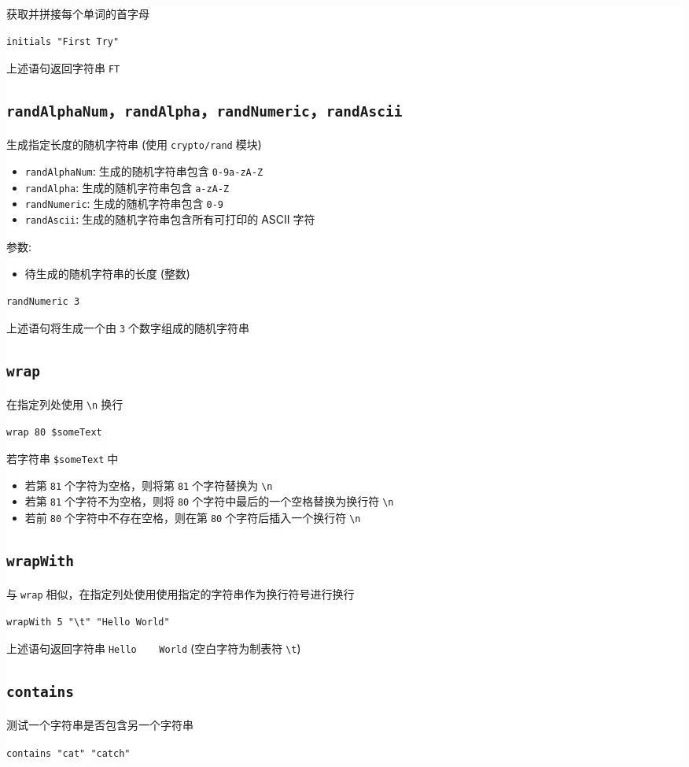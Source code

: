 获取并拼接每个单词的首字母

```
initials "First Try"
```

上述语句返回字符串 `FT`

## `randAlphaNum`，`randAlpha`，`randNumeric`，`randAscii`

生成指定长度的随机字符串 (使用 `crypto/rand` 模块)

- `randAlphaNum`: 生成的随机字符串包含 `0-9a-zA-Z`
- `randAlpha`: 生成的随机字符串包含 `a-zA-Z`
- `randNumeric`: 生成的随机字符串包含 `0-9`
- `randAscii`: 生成的随机字符串包含所有可打印的 ASCII 字符

参数:

- 待生成的随机字符串的长度 (整数)

```
randNumeric 3
```

上述语句将生成一个由 `3` 个数字组成的随机字符串

## `wrap`

在指定列处使用 `\n` 换行

```
wrap 80 $someText
```

若字符串 `$someText` 中

- 若第 `81` 个字符为空格，则将第 `81` 个字符替换为 `\n`
- 若第 `81` 个字符不为空格，则将 `80` 个字符中最后的一个空格替换为换行符 `\n`
- 若前 `80` 个字符中不存在空格，则在第 `80` 个字符后插入一个换行符 `\n`

## `wrapWith`

与 `wrap` 相似，在指定列处使用使用指定的字符串作为换行符号进行换行

```
wrapWith 5 "\t" "Hello World"
```

上述语句返回字符串 `Hello	World` (空白字符为制表符 `\t`)

## `contains`

测试一个字符串是否包含另一个字符串

```
contains "cat" "catch"
```
